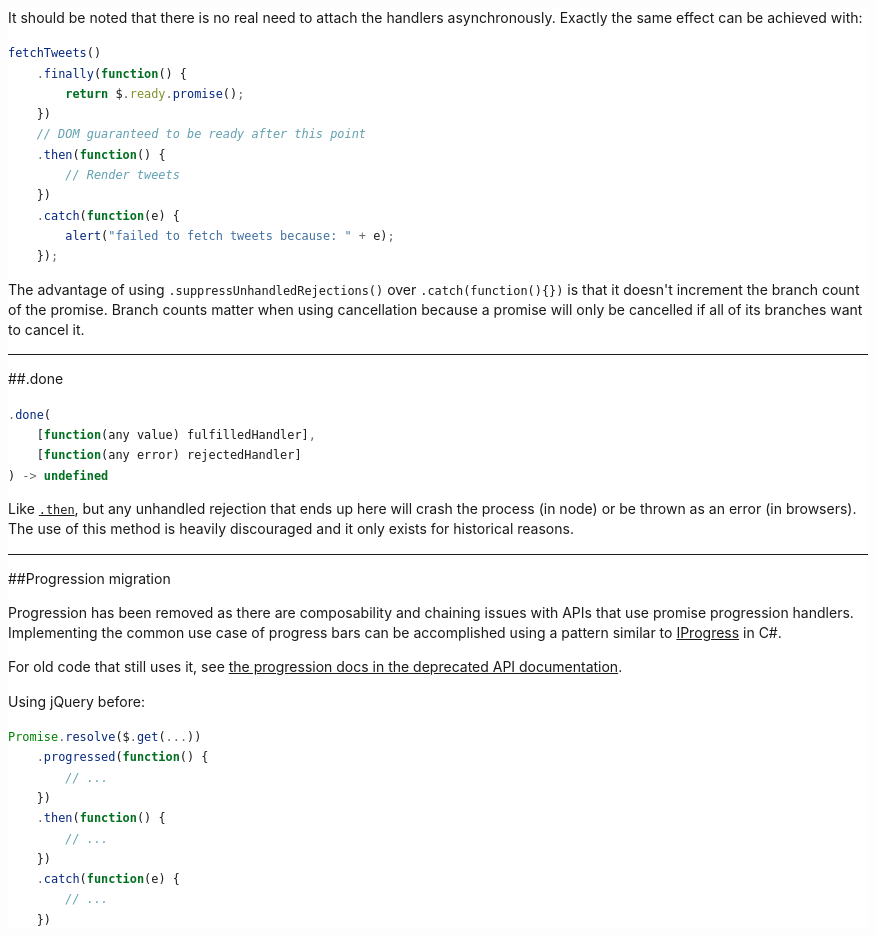 It should be noted that there is no real need to attach the handlers asynchronously. Exactly the same effect can be achieved with:

```js
fetchTweets()
    .finally(function() {
        return $.ready.promise();
    })
    // DOM guaranteed to be ready after this point
    .then(function() {
        // Render tweets
    })
    .catch(function(e) {
        alert("failed to fetch tweets because: " + e);
    });
```

The advantage of using `.suppressUnhandledRejections()` over `.catch(function(){})` is that it doesn't increment the branch count of the promise. Branch counts matter when using cancellation because a promise will only be cancelled if all of its branches want to cancel it.

<hr>

##.done

```js
.done(
    [function(any value) fulfilledHandler],
    [function(any error) rejectedHandler]
) -> undefined
```


Like [`.then`](.), but any unhandled rejection that ends up here will crash the process (in node) or be thrown as an error (in browsers). The use of this method is heavily discouraged and it only exists for historical reasons.

<hr>

</markdown></div>

##Progression migration

Progression has been removed as there are composability and chaining issues with APIs that use promise progression handlers. Implementing the common use case of progress bars can be accomplished using a pattern similar to [IProgress](http://blogs.msdn.com/b/dotnet/archive/2012/06/06/async-in-4-5-enabling-progress-and-cancellation-in-async-apis.aspx) in C#.

For old code that still uses it, see [the progression docs in the deprecated API documentation](/bluebird/web/docs/deprecated_apis.html#progression).

Using jQuery before:

```js
Promise.resolve($.get(...))
    .progressed(function() {
        // ...
    })
    .then(function() {
        // ...
    })
    .catch(function(e) {
        // ...
    })
```
